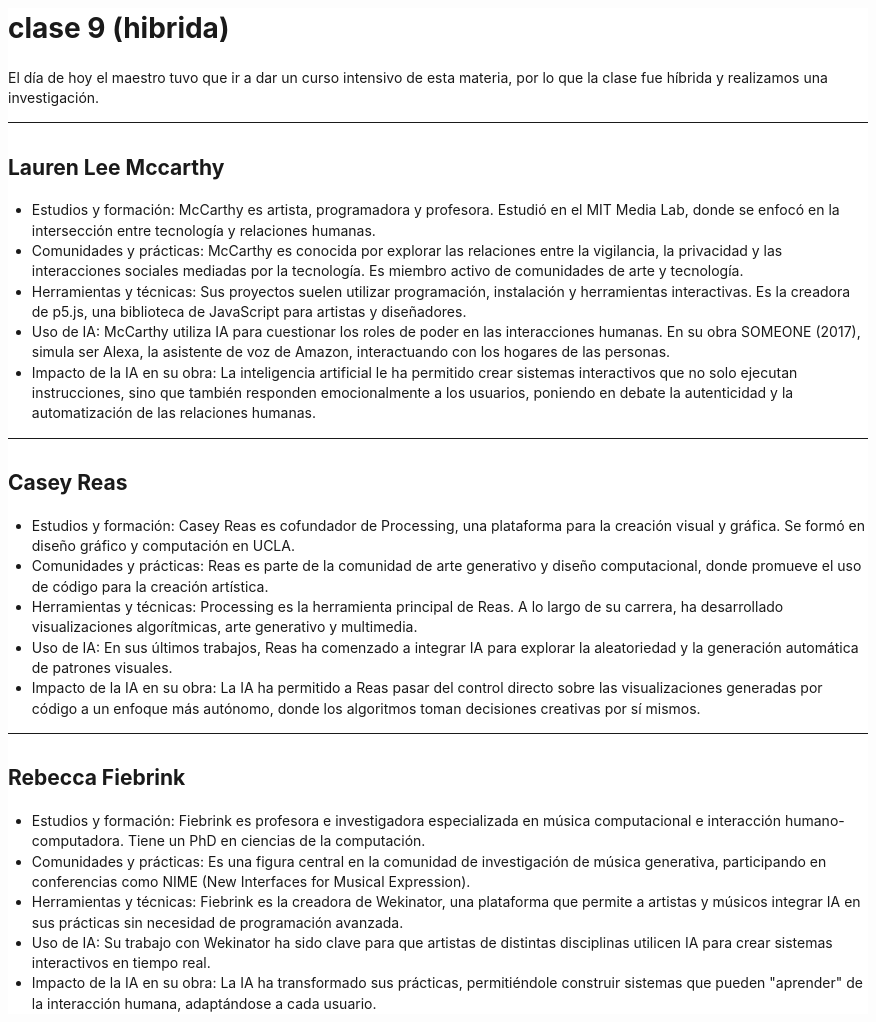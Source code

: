 # clase 9 (hibrida)

El día de hoy el maestro tuvo que ir a dar un curso intensivo de esta materia, por lo que la clase fue híbrida y realizamos una investigación.

-----

## Lauren Lee Mccarthy

- Estudios y formación: McCarthy es artista, programadora y profesora. Estudió en el MIT Media Lab, donde se enfocó en la intersección entre tecnología y relaciones humanas.
- Comunidades y prácticas: McCarthy es conocida por explorar las relaciones entre la vigilancia, la privacidad y las interacciones sociales mediadas por la tecnología. Es miembro activo de comunidades de arte y tecnología.
- Herramientas y técnicas: Sus proyectos suelen utilizar programación, instalación y herramientas interactivas. Es la creadora de p5.js, una biblioteca de JavaScript para artistas y diseñadores.
- Uso de IA: McCarthy utiliza IA para cuestionar los roles de poder en las interacciones humanas. En su obra SOMEONE (2017), simula ser Alexa, la asistente de voz de Amazon, interactuando con los hogares de las personas.
- Impacto de la IA en su obra: La inteligencia artificial le ha permitido crear sistemas interactivos que no solo ejecutan instrucciones, sino que también responden emocionalmente a los usuarios, poniendo en debate la autenticidad y la automatización de las relaciones humanas.

-----
## Casey Reas

- Estudios y formación: Casey Reas es cofundador de Processing, una plataforma para la creación visual y gráfica. Se formó en diseño gráfico y computación en UCLA.
- Comunidades y prácticas: Reas es parte de la comunidad de arte generativo y diseño computacional, donde promueve el uso de código para la creación artística.
- Herramientas y técnicas: Processing es la herramienta principal de Reas. A lo largo de su carrera, ha desarrollado visualizaciones algorítmicas, arte generativo y multimedia.
- Uso de IA: En sus últimos trabajos, Reas ha comenzado a integrar IA para explorar la aleatoriedad y la generación automática de patrones visuales.
- Impacto de la IA en su obra: La IA ha permitido a Reas pasar del control directo sobre las visualizaciones generadas por código a un enfoque más autónomo, donde los algoritmos toman decisiones creativas por sí mismos.

-----
## Rebecca Fiebrink

- Estudios y formación: Fiebrink es profesora e investigadora especializada en música computacional e interacción humano-computadora. Tiene un PhD en ciencias de la computación.
- Comunidades y prácticas: Es una figura central en la comunidad de investigación de música generativa, participando en conferencias como NIME (New Interfaces for Musical Expression).
- Herramientas y técnicas: Fiebrink es la creadora de Wekinator, una plataforma que permite a artistas y músicos integrar IA en sus prácticas sin necesidad de programación avanzada.
- Uso de IA: Su trabajo con Wekinator ha sido clave para que artistas de distintas disciplinas utilicen IA para crear sistemas interactivos en tiempo real.
- Impacto de la IA en su obra: La IA ha transformado sus prácticas, permitiéndole construir sistemas que pueden "aprender" de la interacción humana, adaptándose a cada usuario.
